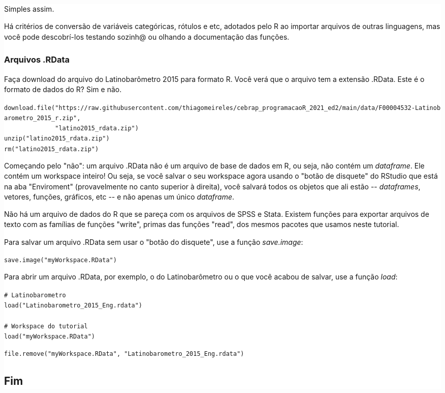 Simples assim.

Há critérios de conversão de variáveis categóricas, rótulos e etc, adotados pelo R ao importar arquivos de outras linguagens, mas você pode descobrí-los testando sozinh@ ou olhando a documentação das funções.

### Arquivos .RData

Faça download do arquivo do Latinobarômetro 2015 para formato R. Você verá que o arquivo tem a extensão .RData. Este é o formato de dados do R? Sim e não.

```{r}
download.file("https://raw.githubusercontent.com/thiagomeireles/cebrap_programacaoR_2021_ed2/main/data/F00004532-Latinobarometro_2015_r.zip",
              "latino2015_rdata.zip")
unzip("latino2015_rdata.zip")
rm("latino2015_rdata.zip")
```


Começando pelo "não": um arquivo .RData não é um arquivo de base de dados em R, ou seja, não contém um *dataframe*. Ele contém um workspace inteiro! Ou seja, se você salvar o seu workspace agora usando o "botão de disquete" do RStudio que está na aba "Enviroment" (provavelmente no canto superior à direita), você salvará todos os objetos que ali estão -- *dataframes*, vetores, funções, gráficos, etc -- e não apenas um único *dataframe*.

Não há um arquivo de dados do R que se pareça com os arquivos de SPSS e Stata. Existem funções para exportar arquivos de texto com as famílias de funções "write", primas das funções "read", dos mesmos pacotes que usamos neste tutorial.

Para salvar um arquivo .RData sem usar o "botão do disquete", use a função *save.image*:

```{r}
save.image("myWorkspace.RData")
```

Para abrir um arquivo .RData, por exemplo, o do Latinobarômetro ou o que você acabou de salvar, use a função *load*:

```{r}
# Latinobarometro
load("Latinobarometro_2015_Eng.rdata")

# Workspace do tutorial
load("myWorkspace.RData")
```

```{r, include = F}
file.remove("myWorkspace.RData", "Latinobarometro_2015_Eng.rdata")
```

## Fim
